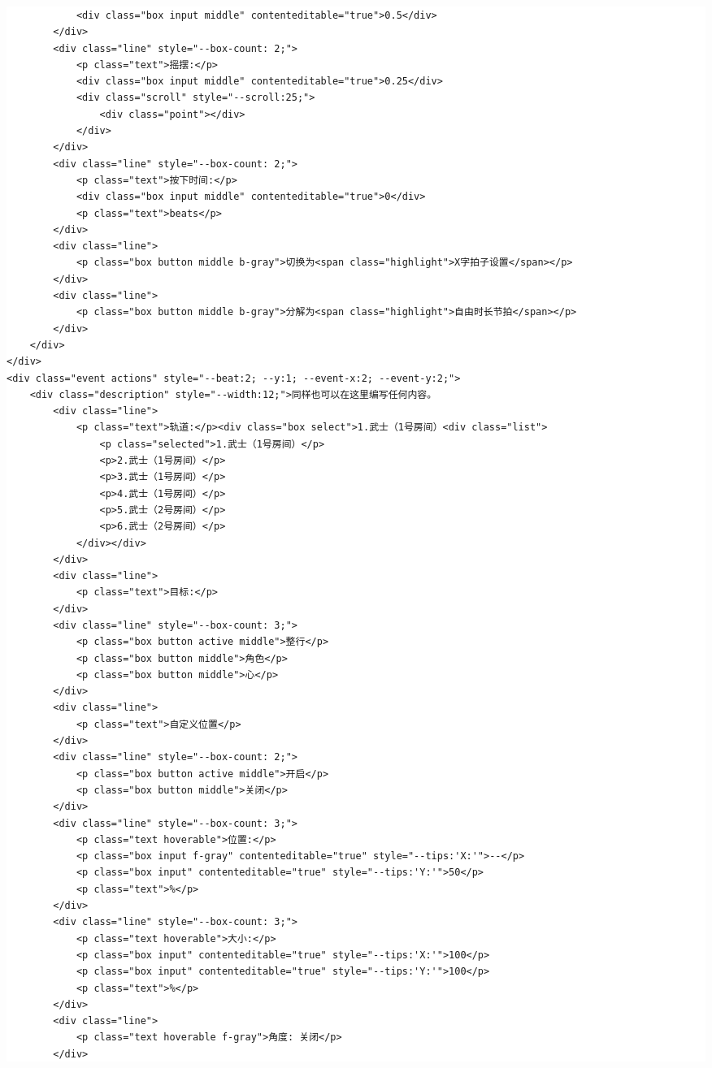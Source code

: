 				<div class="box input middle" contenteditable="true">0.5</div>
			</div>
			<div class="line" style="--box-count: 2;">
				<p class="text">摇摆:</p>
				<div class="box input middle" contenteditable="true">0.25</div>
				<div class="scroll" style="--scroll:25;">
					<div class="point"></div>
				</div>
			</div>
			<div class="line" style="--box-count: 2;">
				<p class="text">按下时间:</p>
				<div class="box input middle" contenteditable="true">0</div>
				<p class="text">beats</p>
			</div>
			<div class="line">
				<p class="box button middle b-gray">切换为<span class="highlight">X字拍子设置</span></p>
			</div>
			<div class="line">
				<p class="box button middle b-gray">分解为<span class="highlight">自由时长节拍</span></p>
			</div>
		</div>
	</div>
	<div class="event actions" style="--beat:2; --y:1; --event-x:2; --event-y:2;">
		<div class="description" style="--width:12;">同样也可以在这里编写任何内容。
			<div class="line">
				<p class="text">轨道:</p><div class="box select">1.武士（1号房间）<div class="list">
					<p class="selected">1.武士（1号房间）</p>
					<p>2.武士（1号房间）</p>
					<p>3.武士（1号房间）</p>
					<p>4.武士（1号房间）</p>
					<p>5.武士（2号房间）</p>
					<p>6.武士（2号房间）</p>
				</div></div>
			</div>
			<div class="line">
				<p class="text">目标:</p>
			</div>
			<div class="line" style="--box-count: 3;">
				<p class="box button active middle">整行</p>
				<p class="box button middle">角色</p>
				<p class="box button middle">心</p>
			</div>
			<div class="line">
				<p class="text">自定义位置</p>
			</div>
			<div class="line" style="--box-count: 2;">
				<p class="box button active middle">开启</p>
				<p class="box button middle">关闭</p>
			</div>
			<div class="line" style="--box-count: 3;">
				<p class="text hoverable">位置:</p>
				<p class="box input f-gray" contenteditable="true" style="--tips:'X:'">--</p>
				<p class="box input" contenteditable="true" style="--tips:'Y:'">50</p>
				<p class="text">%</p>
			</div>
			<div class="line" style="--box-count: 3;">
				<p class="text hoverable">大小:</p>
				<p class="box input" contenteditable="true" style="--tips:'X:'">100</p>
				<p class="box input" contenteditable="true" style="--tips:'Y:'">100</p>
				<p class="text">%</p>
			</div>
			<div class="line">
				<p class="text hoverable f-gray">角度: 关闭</p>
			</div>